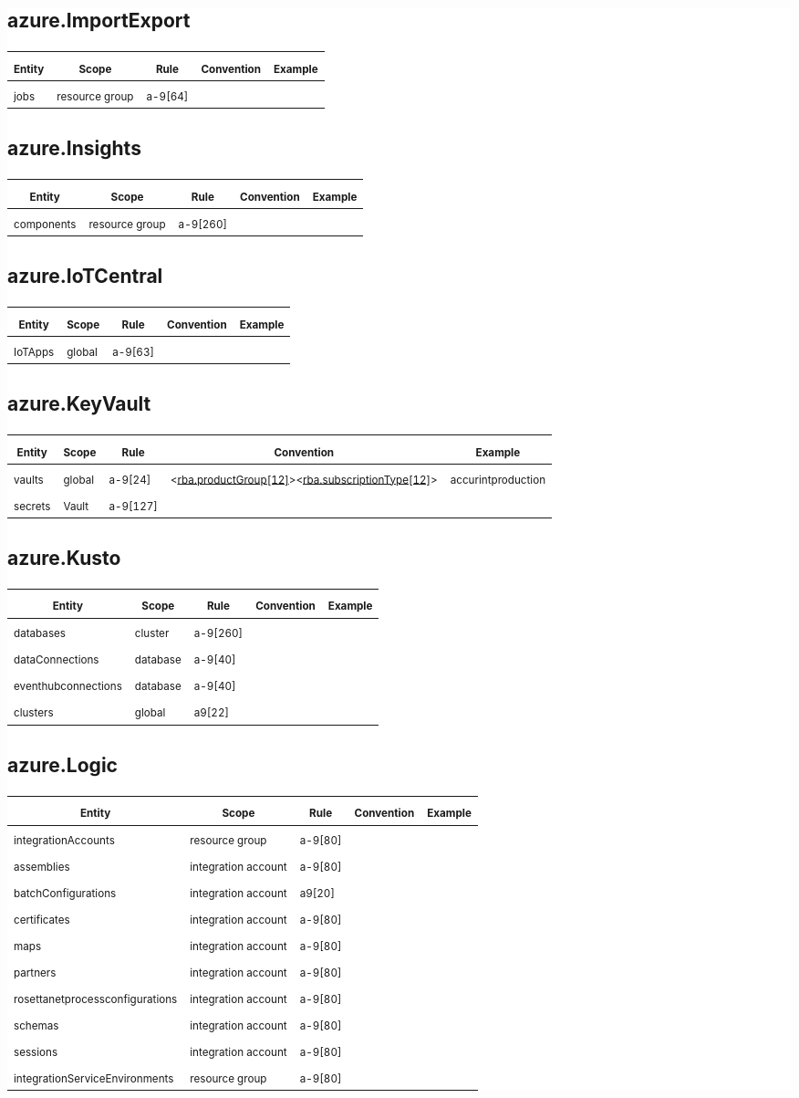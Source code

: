 ## azure.ImportExport

|<sub>Entity</sub>|<sub>Scope</sub>|<sub>Rule</sub>|<sub>Convention</sub>|<sub>Example</sub>|
| ------ | ------ | ------ | ------ | ------ |
|<sub>jobs</sub>|<sub>resource group</sub>|<sub>a-9[64]</sub>|<sub></sub>|<sub></sub>|

## azure.Insights

|<sub>Entity</sub>|<sub>Scope</sub>|<sub>Rule</sub>|<sub>Convention</sub>|<sub>Example</sub>|
| ------ | ------ | ------ | ------ | ------ |
|<sub>components</sub>|<sub>resource group</sub>|<sub>a-9[260]</sub>|<sub></sub>|<sub></sub>|

## azure.IoTCentral

|<sub>Entity</sub>|<sub>Scope</sub>|<sub>Rule</sub>|<sub>Convention</sub>|<sub>Example</sub>|
| ------ | ------ | ------ | ------ | ------ |
|<sub>IoTApps</sub>|<sub>global</sub>|<sub>a-9[63]</sub>|<sub></sub>|<sub></sub>|

## azure.KeyVault

|<sub>Entity</sub>|<sub>Scope</sub>|<sub>Rule</sub>|<sub>Convention</sub>|<sub>Example</sub>|
| ------ | ------ | ------ | ------ | ------ |
|<sub>vaults</sub>|<sub>global</sub>|<sub>a-9[24]</sub>|<sub><[rba.productGroup[12]](README.md#rbaproductGroup)><[rba.subscriptionType[12]](README.md#rbasubscriptionType)></sub>|<sub>accurintproduction</sub>|
|<sub>secrets</sub>|<sub>Vault</sub>|<sub>a-9[127]</sub>|<sub></sub>|<sub></sub>|

## azure.Kusto

|<sub>Entity</sub>|<sub>Scope</sub>|<sub>Rule</sub>|<sub>Convention</sub>|<sub>Example</sub>|
| ------ | ------ | ------ | ------ | ------ |
|<sub>databases</sub>|<sub>cluster</sub>|<sub>a-9[260]</sub>|<sub></sub>|<sub></sub>|
|<sub>dataConnections</sub>|<sub>database</sub>|<sub>a-9[40]</sub>|<sub></sub>|<sub></sub>|
|<sub>eventhubconnections</sub>|<sub>database</sub>|<sub>a-9[40]</sub>|<sub></sub>|<sub></sub>|
|<sub>clusters</sub>|<sub>global</sub>|<sub>a9[22]</sub>|<sub></sub>|<sub></sub>|

## azure.Logic

|<sub>Entity</sub>|<sub>Scope</sub>|<sub>Rule</sub>|<sub>Convention</sub>|<sub>Example</sub>|
| ------ | ------ | ------ | ------ | ------ |
|<sub>integrationAccounts</sub>|<sub>resource group</sub>|<sub>a-9[80]</sub>|<sub></sub>|<sub></sub>|
|<sub>assemblies</sub>|<sub>integration account</sub>|<sub>a-9[80]</sub>|<sub></sub>|<sub></sub>|
|<sub>batchConfigurations</sub>|<sub>integration account</sub>|<sub>a9[20]</sub>|<sub></sub>|<sub></sub>|
|<sub>certificates</sub>|<sub>integration account</sub>|<sub>a-9[80]</sub>|<sub></sub>|<sub></sub>|
|<sub>maps</sub>|<sub>integration account</sub>|<sub>a-9[80]</sub>|<sub></sub>|<sub></sub>|
|<sub>partners</sub>|<sub>integration account</sub>|<sub>a-9[80]</sub>|<sub></sub>|<sub></sub>|
|<sub>rosettanetprocessconfigurations</sub>|<sub>integration account</sub>|<sub>a-9[80]</sub>|<sub></sub>|<sub></sub>|
|<sub>schemas</sub>|<sub>integration account</sub>|<sub>a-9[80]</sub>|<sub></sub>|<sub></sub>|
|<sub>sessions</sub>|<sub>integration account</sub>|<sub>a-9[80]</sub>|<sub></sub>|<sub></sub>|
|<sub>integrationServiceEnvironments</sub>|<sub>resource group</sub>|<sub>a-9[80]</sub>|<sub></sub>|<sub></sub>|